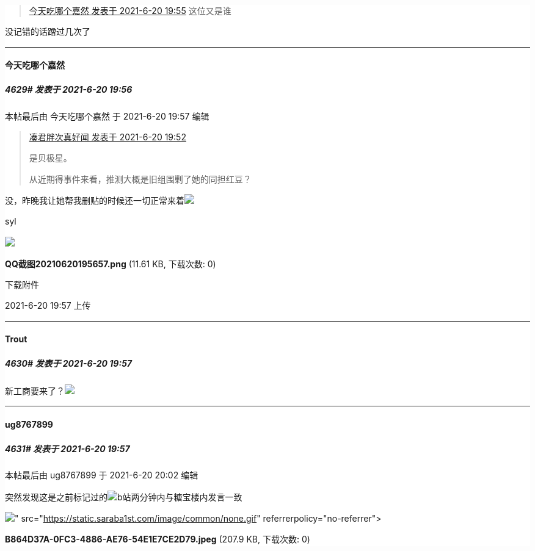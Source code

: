 
<blockquote><a href="httphttps://bbs.saraba1st.com/2b/forum.php?mod=redirect&amp;goto=findpost&amp;pid=51677688&amp;ptid=2010146" target="_blank">今天吃哪个嘉然 发表于 2021-6-20 19:55</a>
这位又是谁</blockquote>
没记错的话蹭过几次了


*****

####  今天吃哪个嘉然  
##### 4629#       发表于 2021-6-20 19:56


 本帖最后由 今天吃哪个嘉然 于 2021-6-20 19:57 编辑 
<blockquote><a href="httphttps://bbs.saraba1st.com/2b/forum.php?mod=redirect&amp;goto=findpost&amp;pid=51677660&amp;ptid=2010146" target="_blank">凑君胖次真好闻 发表于 2021-6-20 19:52</a>

是贝极星。

从近期得事件来看，推测大概是旧组围剿了她的同担红豆？</blockquote>
没，昨晚我让她帮我删贴的时候还一切正常来着<img src="https://static.saraba1st.com/image/smiley/face2017/001.png" referrerpolicy="no-referrer">

syl


<img src="https://img.saraba1st.com/forum/202106/20/195721smymm5ms6csmvzcz.png" referrerpolicy="no-referrer">


<strong>QQ截图20210620195657.png</strong> (11.61 KB, 下载次数: 0)

下载附件

2021-6-20 19:57 上传


*****

####  Trout  
##### 4630#       发表于 2021-6-20 19:57


新工商要来了？<img src="https://static.saraba1st.com/image/smiley/face2017/112.png" referrerpolicy="no-referrer">


*****

####  ug8767899  
##### 4631#       发表于 2021-6-20 19:57


 本帖最后由 ug8767899 于 2021-6-20 20:02 编辑 

突然发现这是之前标记过的<img src="https://static.saraba1st.com/image/smiley/face2017/086.png" referrerpolicy="no-referrer">b站两分钟内与糖宝楼内发言一致

<img src="https://img.saraba1st.com/forum/202106/20/195849xl6lddxtk3nxxclk.jpeg" referrerpolicy="no-referrer">" src="https://static.saraba1st.com/image/common/none.gif" referrerpolicy="no-referrer">


<strong>B864D37A-0FC3-4886-AE76-54E1E7CE2D79.jpeg</strong> (207.9 KB, 下载次数: 0)
